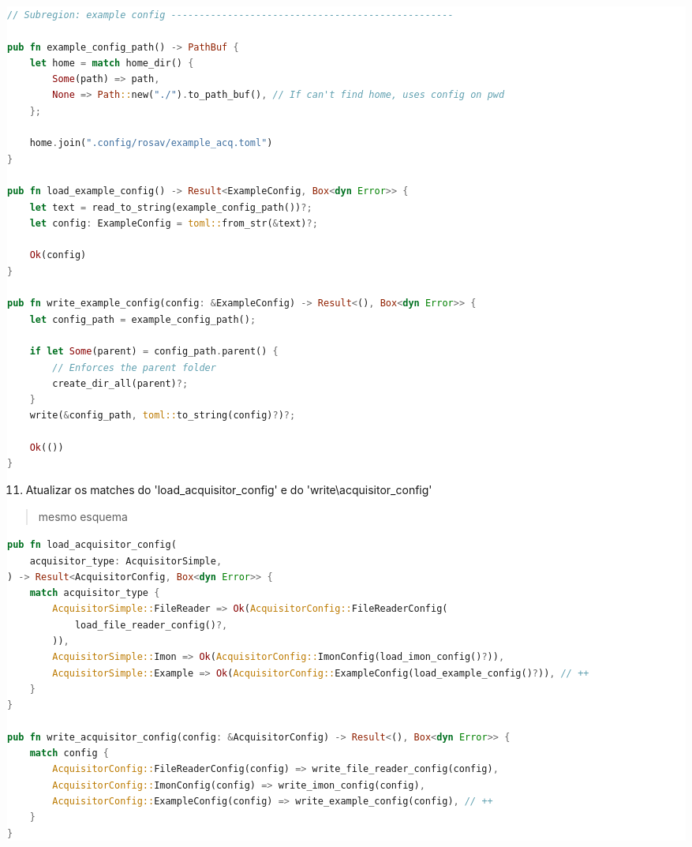 ``` rust
// Subregion: example config --------------------------------------------------

pub fn example_config_path() -> PathBuf {
    let home = match home_dir() {
        Some(path) => path,
        None => Path::new("./").to_path_buf(), // If can't find home, uses config on pwd
    };

    home.join(".config/rosav/example_acq.toml")
}

pub fn load_example_config() -> Result<ExampleConfig, Box<dyn Error>> {
    let text = read_to_string(example_config_path())?;
    let config: ExampleConfig = toml::from_str(&text)?;

    Ok(config)
}

pub fn write_example_config(config: &ExampleConfig) -> Result<(), Box<dyn Error>> {
    let config_path = example_config_path();

    if let Some(parent) = config_path.parent() {
        // Enforces the parent folder
        create_dir_all(parent)?;
    }
    write(&config_path, toml::to_string(config)?)?;

    Ok(())
}
```
11. Atualizar os matches do 'load\_acquisitor\_config' e do
  'write\acquisitor\_config'

> mesmo esquema
``` rust
pub fn load_acquisitor_config(
    acquisitor_type: AcquisitorSimple,
) -> Result<AcquisitorConfig, Box<dyn Error>> {
    match acquisitor_type {
        AcquisitorSimple::FileReader => Ok(AcquisitorConfig::FileReaderConfig(
            load_file_reader_config()?,
        )),
        AcquisitorSimple::Imon => Ok(AcquisitorConfig::ImonConfig(load_imon_config()?)),
        AcquisitorSimple::Example => Ok(AcquisitorConfig::ExampleConfig(load_example_config()?)), // ++
    }
}

pub fn write_acquisitor_config(config: &AcquisitorConfig) -> Result<(), Box<dyn Error>> {
    match config {
        AcquisitorConfig::FileReaderConfig(config) => write_file_reader_config(config),
        AcquisitorConfig::ImonConfig(config) => write_imon_config(config),
        AcquisitorConfig::ExampleConfig(config) => write_example_config(config), // ++
    }
}
```
